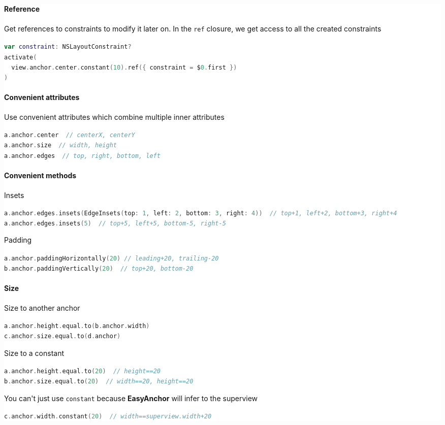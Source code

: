 #### Reference
Get references to constraints to modify it later on. In the `ref` closure, we get access to all the created constraints

```swift
var constraint: NSLayoutConstraint?
activate(
  view.anchor.center.constant(10).ref({ constraint = $0.first })
)
```

#### Convenient attributes

Use convenient attributes which combine multiple inner attributes

```swift
a.anchor.center  // centerX, centerY
a.anchor.size  // width, height
a.anchor.edges  // top, right, bottom, left
```

#### Convenient methods

Insets

```swift
a.anchor.edges.insets(EdgeInsets(top: 1, left: 2, bottom: 3, right: 4))  // top+1, left+2, bottom+3, right+4
a.anchor.edges.insets(5)  // top+5, left+5, bottom-5, right-5
```

Padding

```swift
a.anchor.paddingHorizontally(20) // leading+20, trailing-20
b.anchor.paddingVertically(20)	// top+20, bottom-20
```

#### Size

Size to another anchor

```swift
a.anchor.height.equal.to(b.anchor.width)
c.anchor.size.equal.to(d.anchor)
```

Size to a constant

```swift
a.anchor.height.equal.to(20)  // height==20
b.anchor.size.equal.to(20)  // width==20, height==20
```

You can't just use `constant` because **EasyAnchor** will infer to the superview

```swift
c.anchor.width.constant(20)  // width==superview.width+20
```
